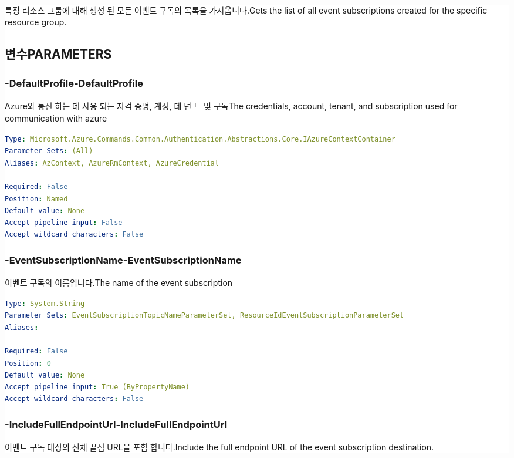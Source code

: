 <span data-ttu-id="df2a4-135">특정 리소스 그룹에 대해 생성 된 모든 이벤트 구독의 목록을 가져옵니다.</span><span class="sxs-lookup"><span data-stu-id="df2a4-135">Gets the list of all event subscriptions created for the specific resource group.</span></span>

## <span data-ttu-id="df2a4-136">변수</span><span class="sxs-lookup"><span data-stu-id="df2a4-136">PARAMETERS</span></span>

### <span data-ttu-id="df2a4-137">-DefaultProfile</span><span class="sxs-lookup"><span data-stu-id="df2a4-137">-DefaultProfile</span></span>
<span data-ttu-id="df2a4-138">Azure와 통신 하는 데 사용 되는 자격 증명, 계정, 테 넌 트 및 구독</span><span class="sxs-lookup"><span data-stu-id="df2a4-138">The credentials, account, tenant, and subscription used for communication with azure</span></span>

```yaml
Type: Microsoft.Azure.Commands.Common.Authentication.Abstractions.Core.IAzureContextContainer
Parameter Sets: (All)
Aliases: AzContext, AzureRmContext, AzureCredential

Required: False
Position: Named
Default value: None
Accept pipeline input: False
Accept wildcard characters: False
```

### <span data-ttu-id="df2a4-139">-EventSubscriptionName</span><span class="sxs-lookup"><span data-stu-id="df2a4-139">-EventSubscriptionName</span></span>
<span data-ttu-id="df2a4-140">이벤트 구독의 이름입니다.</span><span class="sxs-lookup"><span data-stu-id="df2a4-140">The name of the event subscription</span></span>

```yaml
Type: System.String
Parameter Sets: EventSubscriptionTopicNameParameterSet, ResourceIdEventSubscriptionParameterSet
Aliases:

Required: False
Position: 0
Default value: None
Accept pipeline input: True (ByPropertyName)
Accept wildcard characters: False
```

### <span data-ttu-id="df2a4-141">-IncludeFullEndpointUrl</span><span class="sxs-lookup"><span data-stu-id="df2a4-141">-IncludeFullEndpointUrl</span></span>
<span data-ttu-id="df2a4-142">이벤트 구독 대상의 전체 끝점 URL을 포함 합니다.</span><span class="sxs-lookup"><span data-stu-id="df2a4-142">Include the full endpoint URL of the event subscription destination.</span></span>
